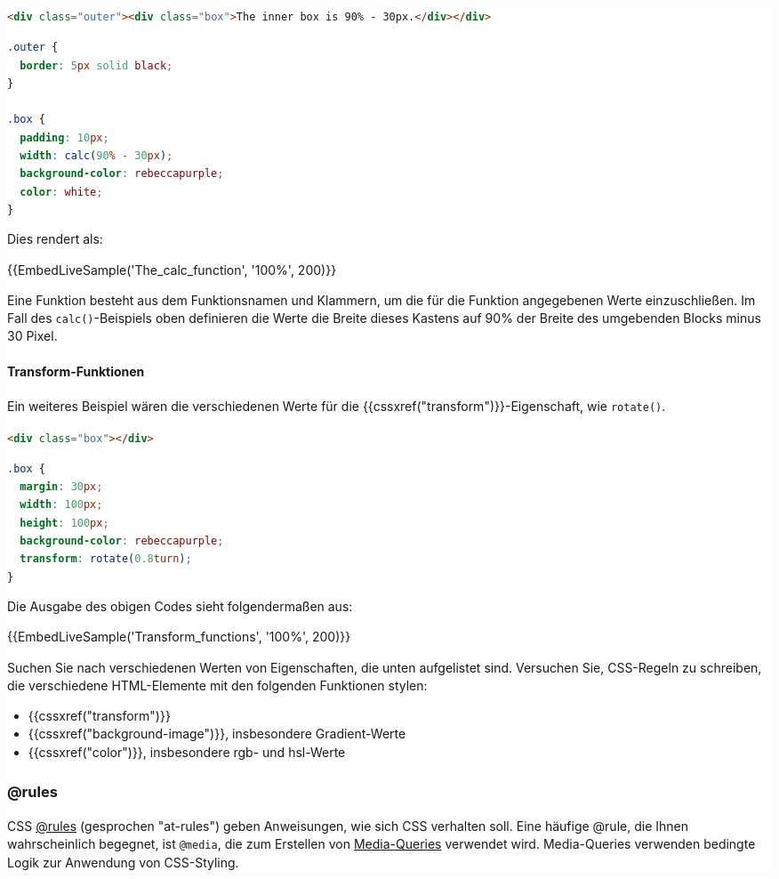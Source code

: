 ```html
<div class="outer"><div class="box">The inner box is 90% - 30px.</div></div>
```

```css
.outer {
  border: 5px solid black;
}

.box {
  padding: 10px;
  width: calc(90% - 30px);
  background-color: rebeccapurple;
  color: white;
}
```

Dies rendert als:

{{EmbedLiveSample('The_calc_function', '100%', 200)}}

Eine Funktion besteht aus dem Funktionsnamen und Klammern, um die für die Funktion angegebenen Werte einzuschließen. Im Fall des `calc()`-Beispiels oben definieren die Werte die Breite dieses Kastens auf 90% der Breite des umgebenden Blocks minus 30 Pixel.

#### Transform-Funktionen

Ein weiteres Beispiel wären die verschiedenen Werte für die {{cssxref("transform")}}-Eigenschaft, wie `rotate()`.

```html
<div class="box"></div>
```

```css
.box {
  margin: 30px;
  width: 100px;
  height: 100px;
  background-color: rebeccapurple;
  transform: rotate(0.8turn);
}
```

Die Ausgabe des obigen Codes sieht folgendermaßen aus:

{{EmbedLiveSample('Transform_functions', '100%', 200)}}

Suchen Sie nach verschiedenen Werten von Eigenschaften, die unten aufgelistet sind. Versuchen Sie, CSS-Regeln zu schreiben, die verschiedene HTML-Elemente mit den folgenden Funktionen stylen:

- {{cssxref("transform")}}
- {{cssxref("background-image")}}, insbesondere Gradient-Werte
- {{cssxref("color")}}, insbesondere rgb- und hsl-Werte

### @rules

CSS [@rules](/de/docs/Web/CSS/CSS_syntax/At-rule) (gesprochen "at-rules") geben Anweisungen, wie sich CSS verhalten soll. Eine häufige @rule, die Ihnen wahrscheinlich begegnet, ist `@media`, die zum Erstellen von [Media-Queries](/de/docs/Web/CSS/CSS_media_queries) verwendet wird. Media-Queries verwenden bedingte Logik zur Anwendung von CSS-Styling.
